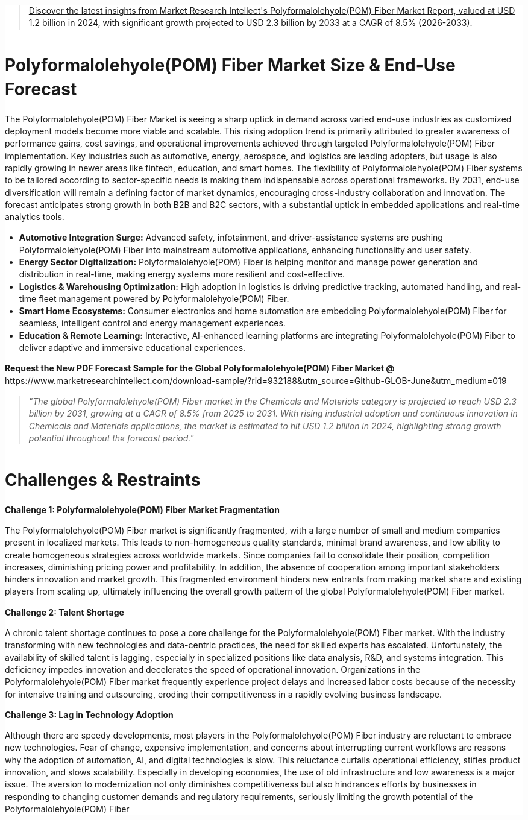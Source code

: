 <blockquote class="w-auto"><p><a href="https://www.marketresearchintellect.com/download-sample/?rid=932188&amp;utm_source=Github-GLOB-June&amp;utm_medium=019">Discover the latest insights from Market Research Intellect's Polyformalolehyole(POM) Fiber Market Report, valued at USD 1.2 billion in 2024, with significant growth projected to USD 2.3 billion by 2033 at a CAGR of 8.5% (2026-2033).</a></p></blockquote><p><h1>Polyformalolehyole(POM) Fiber Market Size & End-Use Forecast</h1><p>The Polyformalolehyole(POM) Fiber Market is seeing a sharp uptick in demand across varied end-use industries as customized deployment models become more viable and scalable. This rising adoption trend is primarily attributed to greater awareness of performance gains, cost savings, and operational improvements achieved through targeted Polyformalolehyole(POM) Fiber implementation. Key industries such as automotive, energy, aerospace, and logistics are leading adopters, but usage is also rapidly growing in newer areas like fintech, education, and smart homes. The flexibility of Polyformalolehyole(POM) Fiber systems to be tailored according to sector-specific needs is making them indispensable across operational frameworks. By 2031, end-use diversification will remain a defining factor of market dynamics, encouraging cross-industry collaboration and innovation. The forecast anticipates strong growth in both B2B and B2C sectors, with a substantial uptick in embedded applications and real-time analytics tools.</p><ul><li><strong>Automotive Integration Surge:</strong> Advanced safety, infotainment, and driver-assistance systems are pushing Polyformalolehyole(POM) Fiber into mainstream automotive applications, enhancing functionality and user safety.</li><li><strong>Energy Sector Digitalization:</strong> Polyformalolehyole(POM) Fiber is helping monitor and manage power generation and distribution in real-time, making energy systems more resilient and cost-effective.</li><li><strong>Logistics & Warehousing Optimization:</strong> High adoption in logistics is driving predictive tracking, automated handling, and real-time fleet management powered by Polyformalolehyole(POM) Fiber.</li><li><strong>Smart Home Ecosystems:</strong> Consumer electronics and home automation are embedding Polyformalolehyole(POM) Fiber for seamless, intelligent control and energy management experiences.</li><li><strong>Education & Remote Learning:</strong> Interactive, AI-enhanced learning platforms are integrating Polyformalolehyole(POM) Fiber to deliver adaptive and immersive educational experiences.</li></ul></p><p><strong>Request the New PDF Forecast Sample for the Global Polyformalolehyole(POM) Fiber Market @ </strong><a href="https://www.marketresearchintellect.com/download-sample/?rid=932188&amp;utm_source=Github-GLOB-June&amp;utm_medium=019">https://www.marketresearchintellect.com/download-sample/?rid=932188&amp;utm_source=Github-GLOB-June&amp;utm_medium=019</a></p><blockquote><p><em>"The global Polyformalolehyole(POM) Fiber market in the Chemicals and Materials category is projected to reach USD 2.3 billion by 2031, growing at a CAGR of 8.5% from 2025 to 2031. With rising industrial adoption and continuous innovation in Chemicals and Materials applications, the market is estimated to hit USD 1.2 billion in 2024, highlighting strong growth potential throughout the forecast period."</em></p></blockquote><h1>Challenges &amp; Restraints</h1><p><strong>Challenge 1: Polyformalolehyole(POM) Fiber Market Fragmentation</strong></p><p>The Polyformalolehyole(POM) Fiber market is significantly fragmented, with a large number of small and medium companies present in localized markets. This leads to non-homogeneous quality standards, minimal brand awareness, and low ability to create homogeneous strategies across worldwide markets. Since companies fail to consolidate their position, competition increases, diminishing pricing power and profitability. In addition, the absence of cooperation among important stakeholders hinders innovation and market growth. This fragmented environment hinders new entrants from making market share and existing players from scaling up, ultimately influencing the overall growth pattern of the global Polyformalolehyole(POM) Fiber market.</p><p><strong>Challenge 2: Talent Shortage</strong></p><p>A chronic talent shortage continues to pose a core challenge for the Polyformalolehyole(POM) Fiber market. With the industry transforming with new technologies and data-centric practices, the need for skilled experts has escalated. Unfortunately, the availability of skilled talent is lagging, especially in specialized positions like data analysis, R&amp;D, and systems integration. This deficiency impedes innovation and decelerates the speed of operational innovation. Organizations in the Polyformalolehyole(POM) Fiber market frequently experience project delays and increased labor costs because of the necessity for intensive training and outsourcing, eroding their competitiveness in a rapidly evolving business landscape.</p><p><strong>Challenge 3: Lag in Technology Adoption</strong></p><p>Although there are speedy developments, most players in the Polyformalolehyole(POM) Fiber industry are reluctant to embrace new technologies. Fear of change, expensive implementation, and concerns about interrupting current workflows are reasons why the adoption of automation, AI, and digital technologies is slow. This reluctance curtails operational efficiency, stifles product innovation, and slows scalability. Especially in developing economies, the use of old infrastructure and low awareness is a major issue. The aversion to modernization not only diminishes competitiveness but also hindrances efforts by businesses in responding to changing customer demands and regulatory requirements, seriously limiting the growth potential of the Polyformalolehyole(POM) Fiber